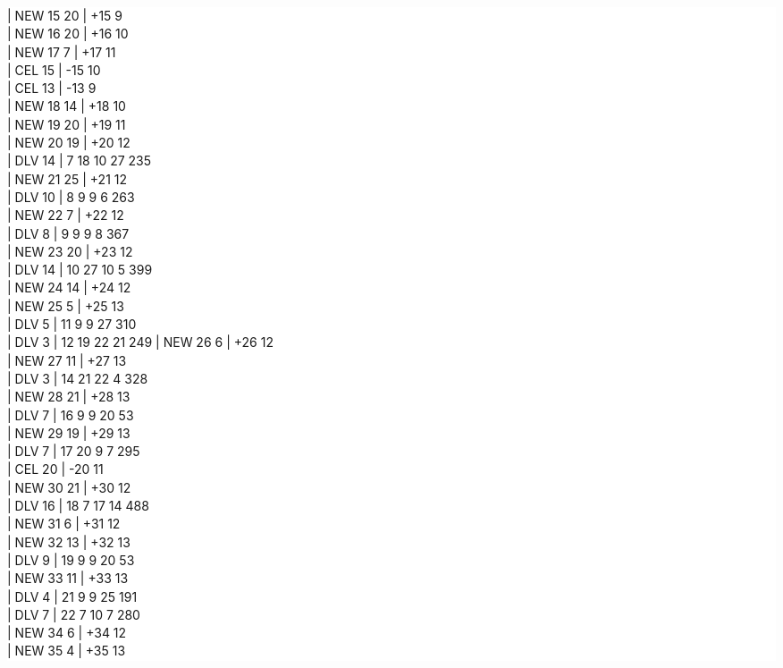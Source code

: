 | NEW 15 20 | +15 9           
| NEW 16 20 | +16 10          
| NEW 17 7  | +17 11          
| CEL 15    | -15 10          
| CEL 13    | -13 9           
| NEW 18 14 | +18 10          
| NEW 19 20 | +19 11          
| NEW 20 19 | +20 12          
| DLV 14    | 7 18 10 27 235  
| NEW 21 25 | +21 12          
| DLV 10    | 8 9 9 6 263     
| NEW 22 7  | +22 12          
| DLV 8     | 9 9 9 8 367     
| NEW 23 20 | +23 12          
| DLV 14    | 10 27 10 5 399  
| NEW 24 14 | +24 12          
| NEW 25 5  | +25 13          
| DLV 5     | 11 9 9 27 310   
| DLV 3     | 12 19 22 21 249 
| NEW 26 6  | +26 12          
| NEW 27 11 | +27 13          
| DLV 3     | 14 21 22 4 328  
| NEW 28 21 | +28 13          
| DLV 7     | 16 9 9 20 53    
| NEW 29 19 | +29 13          
| DLV 7     | 17 20 9 7 295   
| CEL 20    | -20 11          
| NEW 30 21 | +30 12          
| DLV 16    | 18 7 17 14 488  
| NEW 31 6  | +31 12          
| NEW 32 13 | +32 13          
| DLV 9     | 19 9 9 20 53    
| NEW 33 11 | +33 13          
| DLV 4     | 21 9 9 25 191   
| DLV 7     | 22 7 10 7 280   
| NEW 34 6  | +34 12          
| NEW 35 4  | +35 13          